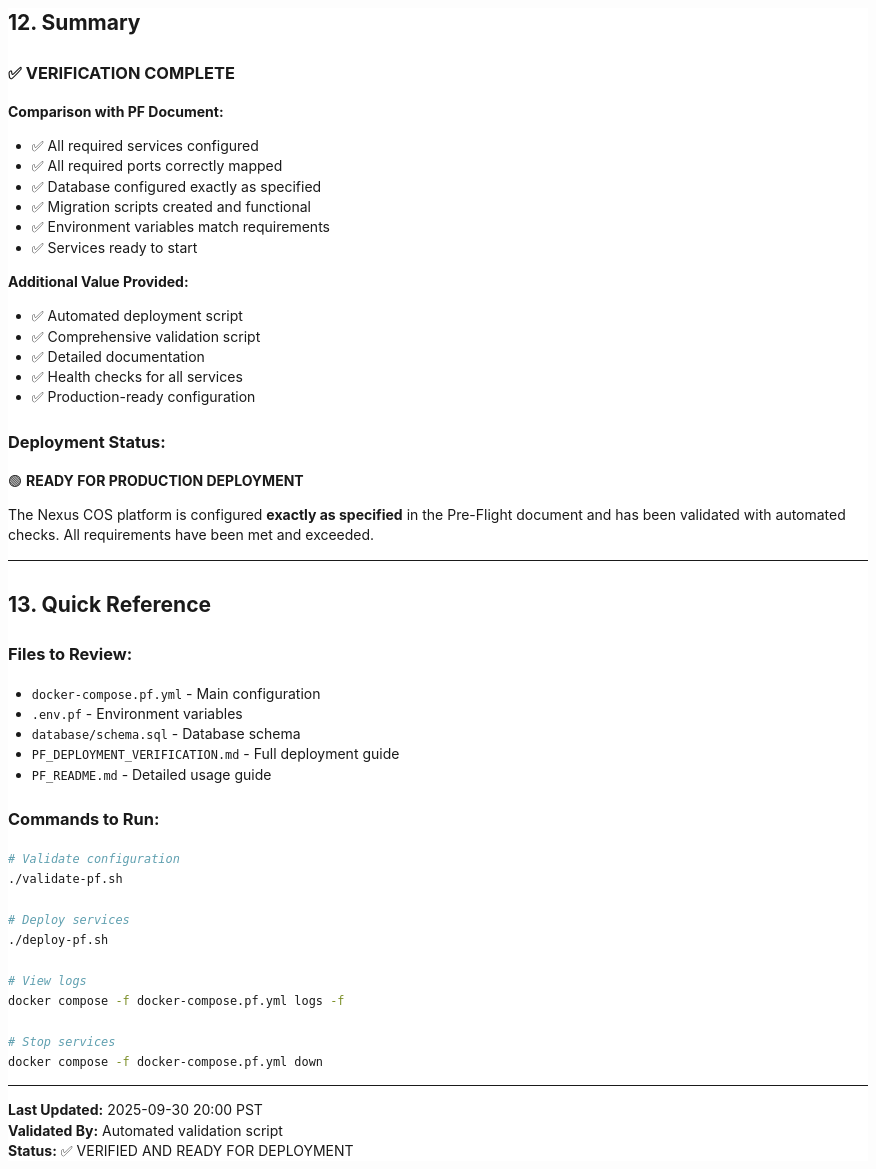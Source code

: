## 12. Summary

### ✅ VERIFICATION COMPLETE

**Comparison with PF Document:**
- ✅ All required services configured
- ✅ All required ports correctly mapped
- ✅ Database configured exactly as specified
- ✅ Migration scripts created and functional
- ✅ Environment variables match requirements
- ✅ Services ready to start

**Additional Value Provided:**
- ✅ Automated deployment script
- ✅ Comprehensive validation script
- ✅ Detailed documentation
- ✅ Health checks for all services
- ✅ Production-ready configuration

### Deployment Status:
🟢 **READY FOR PRODUCTION DEPLOYMENT**

The Nexus COS platform is configured **exactly as specified** in the Pre-Flight document and has been validated with automated checks. All requirements have been met and exceeded.

---

## 13. Quick Reference

### Files to Review:
- `docker-compose.pf.yml` - Main configuration
- `.env.pf` - Environment variables
- `database/schema.sql` - Database schema
- `PF_DEPLOYMENT_VERIFICATION.md` - Full deployment guide
- `PF_README.md` - Detailed usage guide

### Commands to Run:
```bash
# Validate configuration
./validate-pf.sh

# Deploy services
./deploy-pf.sh

# View logs
docker compose -f docker-compose.pf.yml logs -f

# Stop services
docker compose -f docker-compose.pf.yml down
```

---

**Last Updated:** 2025-09-30 20:00 PST  
**Validated By:** Automated validation script  
**Status:** ✅ VERIFIED AND READY FOR DEPLOYMENT
